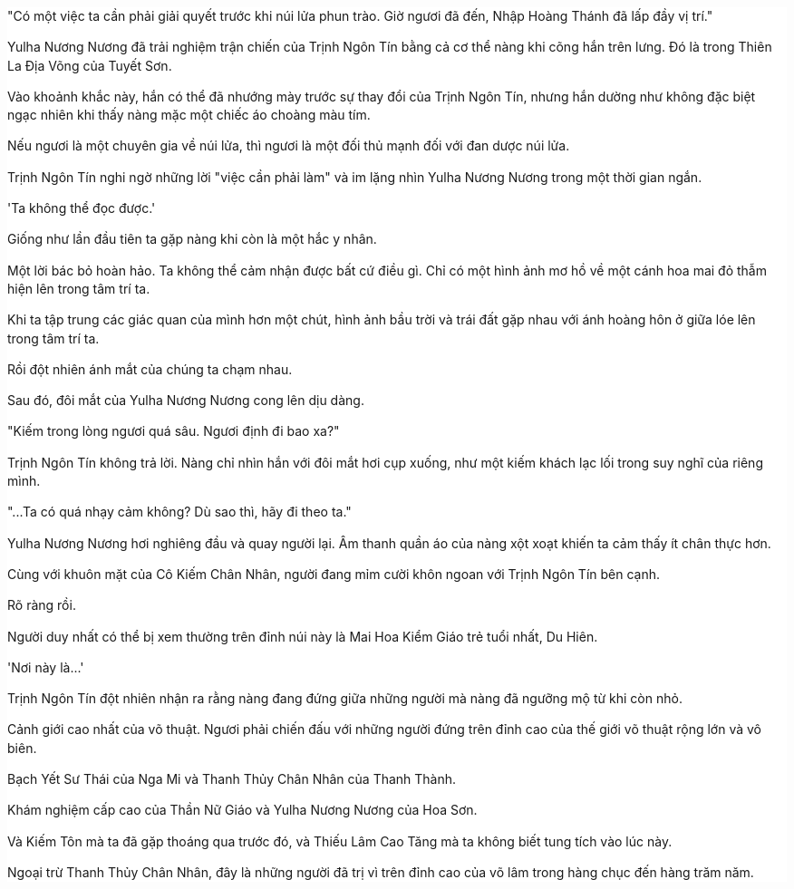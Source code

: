 "Có một việc ta cần phải giải quyết trước khi núi lửa phun trào. Giờ ngươi đã đến, Nhập Hoàng Thánh đã lấp đầy vị trí."

Yulha Nương Nương đã trải nghiệm trận chiến của Trịnh Ngôn Tín bằng cả cơ thể nàng khi cõng hắn trên lưng. Đó là trong Thiên La Địa Võng của Tuyết Sơn.

Vào khoảnh khắc này, hắn có thể đã nhướng mày trước sự thay đổi của Trịnh Ngôn Tín, nhưng hắn dường như không đặc biệt ngạc nhiên khi thấy nàng mặc một chiếc áo choàng màu tím.

Nếu ngươi là một chuyên gia về núi lửa, thì ngươi là một đối thủ mạnh đối với đan dược núi lửa.

Trịnh Ngôn Tín nghi ngờ những lời "việc cần phải làm" và im lặng nhìn Yulha Nương Nương trong một thời gian ngắn.

'Ta không thể đọc được.'

Giống như lần đầu tiên ta gặp nàng khi còn là một hắc y nhân.

Một lời bác bỏ hoàn hảo. Ta không thể cảm nhận được bất cứ điều gì. Chỉ có một hình ảnh mơ hồ về một cánh hoa mai đỏ thẫm hiện lên trong tâm trí ta.

Khi ta tập trung các giác quan của mình hơn một chút, hình ảnh bầu trời và trái đất gặp nhau với ánh hoàng hôn ở giữa lóe lên trong tâm trí ta.

Rồi đột nhiên ánh mắt của chúng ta chạm nhau.

Sau đó, đôi mắt của Yulha Nương Nương cong lên dịu dàng.

"Kiếm trong lòng ngươi quá sâu. Ngươi định đi bao xa?"

Trịnh Ngôn Tín không trả lời. Nàng chỉ nhìn hắn với đôi mắt hơi cụp xuống, như một kiếm khách lạc lối trong suy nghĩ của riêng mình.

"...Ta có quá nhạy cảm không? Dù sao thì, hãy đi theo ta."

Yulha Nương Nương hơi nghiêng đầu và quay người lại. Âm thanh quần áo của nàng xột xoạt khiến ta cảm thấy ít chân thực hơn.

Cùng với khuôn mặt của Cô Kiếm Chân Nhân, người đang mỉm cười khôn ngoan với Trịnh Ngôn Tín bên cạnh.

Rõ ràng rồi.

Người duy nhất có thể bị xem thường trên đỉnh núi này là Mai Hoa Kiểm Giáo trẻ tuổi nhất, Du Hiên.

'Nơi này là...'

Trịnh Ngôn Tín đột nhiên nhận ra rằng nàng đang đứng giữa những người mà nàng đã ngưỡng mộ từ khi còn nhỏ.

Cảnh giới cao nhất của võ thuật. Ngươi phải chiến đấu với những người đứng trên đỉnh cao của thế giới võ thuật rộng lớn và vô biên.

Bạch Yết Sư Thái của Nga Mi và Thanh Thủy Chân Nhân của Thanh Thành.

Khám nghiệm cấp cao của Thần Nữ Giáo và Yulha Nương Nương của Hoa Sơn.

Và Kiếm Tôn mà ta đã gặp thoáng qua trước đó, và Thiếu Lâm Cao Tăng mà ta không biết tung tích vào lúc này.

Ngoại trừ Thanh Thủy Chân Nhân, đây là những người đã trị vì trên đỉnh cao của võ lâm trong hàng chục đến hàng trăm năm.
